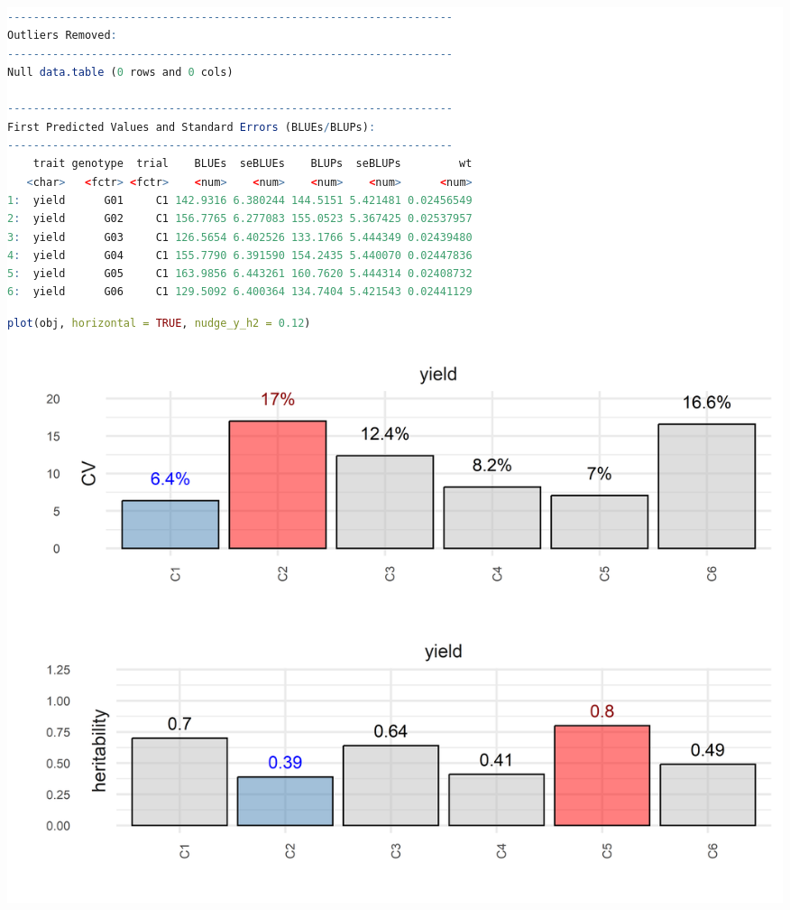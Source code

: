 ``` r
---------------------------------------------------------------------
Outliers Removed:
---------------------------------------------------------------------
Null data.table (0 rows and 0 cols)

---------------------------------------------------------------------
First Predicted Values and Standard Errors (BLUEs/BLUPs):
---------------------------------------------------------------------
    trait genotype  trial    BLUEs  seBLUEs    BLUPs  seBLUPs         wt
   <char>   <fctr> <fctr>    <num>    <num>    <num>    <num>      <num>
1:  yield      G01     C1 142.9316 6.380244 144.5151 5.421481 0.02456549
2:  yield      G02     C1 156.7765 6.277083 155.0523 5.367425 0.02537957
3:  yield      G03     C1 126.5654 6.402526 133.1766 5.444349 0.02439480
4:  yield      G04     C1 155.7790 6.391590 154.2435 5.440070 0.02447836
5:  yield      G05     C1 163.9856 6.443261 160.7620 5.444314 0.02408732
6:  yield      G06     C1 129.5092 6.400364 134.7404 5.421543 0.02441129
```

``` r
plot(obj, horizontal = TRUE, nudge_y_h2 = 0.12)
```

<img src="man/figures/README-unnamed-chunk-7-1.png" width="100%" />
